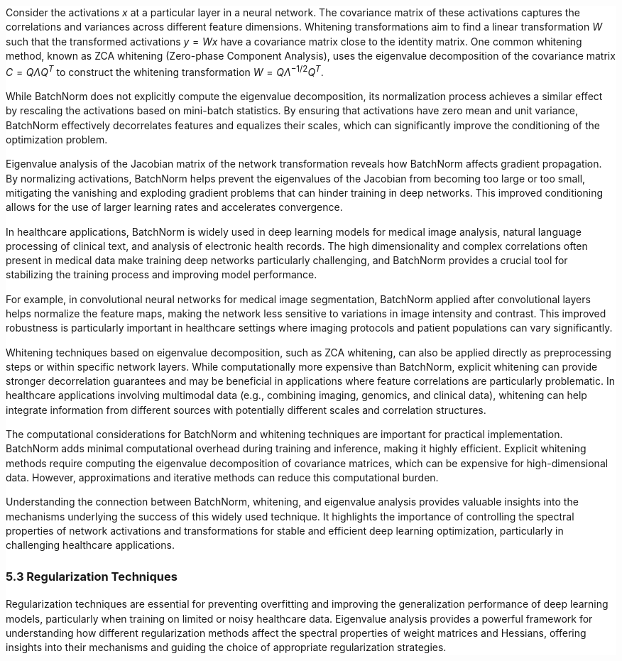 Consider the activations $x$ at a particular layer in a neural network. The covariance matrix of these activations captures the correlations and variances across different feature dimensions. Whitening transformations aim to find a linear transformation $W$ such that the transformed activations $y = Wx$ have a covariance matrix close to the identity matrix. One common whitening method, known as ZCA whitening (Zero-phase Component Analysis), uses the eigenvalue decomposition of the covariance matrix $C = Q\Lambda Q^T$ to construct the whitening transformation $W = Q\Lambda^{-1/2}Q^T$.

While BatchNorm does not explicitly compute the eigenvalue decomposition, its normalization process achieves a similar effect by rescaling the activations based on mini-batch statistics. By ensuring that activations have zero mean and unit variance, BatchNorm effectively decorrelates features and equalizes their scales, which can significantly improve the conditioning of the optimization problem.

Eigenvalue analysis of the Jacobian matrix of the network transformation reveals how BatchNorm affects gradient propagation. By normalizing activations, BatchNorm helps prevent the eigenvalues of the Jacobian from becoming too large or too small, mitigating the vanishing and exploding gradient problems that can hinder training in deep networks. This improved conditioning allows for the use of larger learning rates and accelerates convergence.

In healthcare applications, BatchNorm is widely used in deep learning models for medical image analysis, natural language processing of clinical text, and analysis of electronic health records. The high dimensionality and complex correlations often present in medical data make training deep networks particularly challenging, and BatchNorm provides a crucial tool for stabilizing the training process and improving model performance.

For example, in convolutional neural networks for medical image segmentation, BatchNorm applied after convolutional layers helps normalize the feature maps, making the network less sensitive to variations in image intensity and contrast. This improved robustness is particularly important in healthcare settings where imaging protocols and patient populations can vary significantly.

Whitening techniques based on eigenvalue decomposition, such as ZCA whitening, can also be applied directly as preprocessing steps or within specific network layers. While computationally more expensive than BatchNorm, explicit whitening can provide stronger decorrelation guarantees and may be beneficial in applications where feature correlations are particularly problematic. In healthcare applications involving multimodal data (e.g., combining imaging, genomics, and clinical data), whitening can help integrate information from different sources with potentially different scales and correlation structures.

The computational considerations for BatchNorm and whitening techniques are important for practical implementation. BatchNorm adds minimal computational overhead during training and inference, making it highly efficient. Explicit whitening methods require computing the eigenvalue decomposition of covariance matrices, which can be expensive for high-dimensional data. However, approximations and iterative methods can reduce this computational burden.

Understanding the connection between BatchNorm, whitening, and eigenvalue analysis provides valuable insights into the mechanisms underlying the success of this widely used technique. It highlights the importance of controlling the spectral properties of network activations and transformations for stable and efficient deep learning optimization, particularly in challenging healthcare applications.

### 5.3 Regularization Techniques

Regularization techniques are essential for preventing overfitting and improving the generalization performance of deep learning models, particularly when training on limited or noisy healthcare data. Eigenvalue analysis provides a powerful framework for understanding how different regularization methods affect the spectral properties of weight matrices and Hessians, offering insights into their mechanisms and guiding the choice of appropriate regularization strategies.
